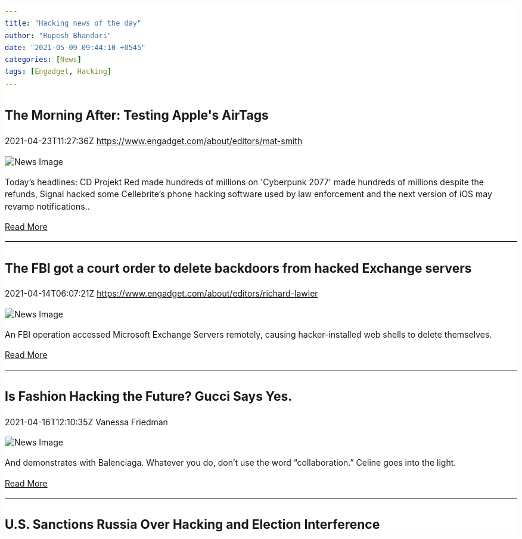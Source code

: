 ```yaml
---
title: "Hacking news of the day"
author: "Rupesh Bhandari"
date: "2021-05-09 09:44:10 +0545"
categories: [News]
tags: [Engadget, Hacking]
---
```


## The Morning After: Testing Apple's AirTags

2021-04-23T11:27:36Z <https://www.engadget.com/about/editors/mat-smith>

![News Image](https://s.yimg.com/os/creatr-uploaded-images/2021-04/253ad981-a41e-11eb-bfbb-80347506fb36)

Today’s headlines: CD Projekt Red made hundreds of millions on 'Cyberpunk 2077' made hundreds of millions despite the refunds, Signal hacked some Cellebrite’s phone hacking software used by law enforcement and the next version of iOS may revamp notifications..

[Read More](https://www.engadget.com/the-morning-after-testing-apple-air-tags-112736773.html)

---
    
## The FBI got a court order to delete backdoors from hacked Exchange servers

2021-04-14T06:07:21Z <https://www.engadget.com/about/editors/richard-lawler>

![News Image](https://s.yimg.com/os/creatr-uploaded-images/2021-04/22d75d50-9ce7-11eb-bff7-0a133150242b)

An FBI operation accessed Microsoft Exchange Servers remotely, causing hacker-installed web shells to delete themselves.

[Read More](https://www.engadget.com/fbi-hafnium-exchange-server-060721872.html)

---
    
## Is Fashion Hacking the Future? Gucci Says Yes.

2021-04-16T12:10:35Z Vanessa Friedman

![News Image](https://static01.nyt.com/images/2021/04/16/fashion/16GUCCI-gucci/16GUCCI-gucci-facebookJumbo.jpg)

And demonstrates with Balenciaga. Whatever you do, don’t use the word “collaboration.” Celine goes into the light.

[Read More](https://www.nytimes.com/2021/04/16/style/gucci-balenciaga-celine-fall-2021.html)

---
    
## U.S. Sanctions Russia Over Hacking and Election Interference
